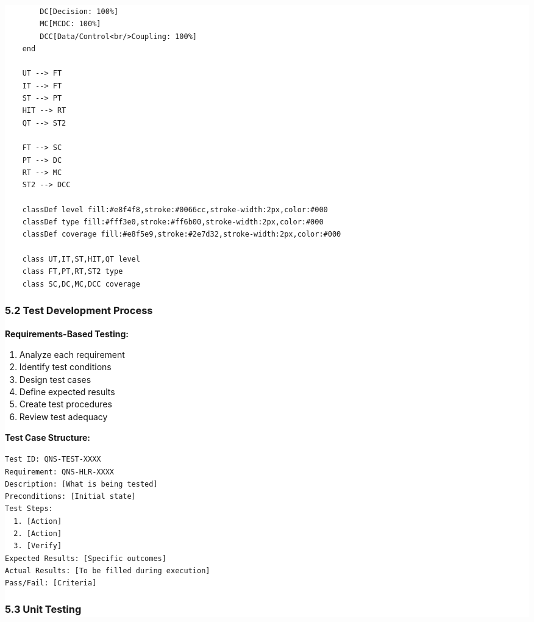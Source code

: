```mermaid
        DC[Decision: 100%]
        MC[MCDC: 100%]
        DCC[Data/Control<br/>Coupling: 100%]
    end
    
    UT --> FT
    IT --> FT
    ST --> PT
    HIT --> RT
    QT --> ST2
    
    FT --> SC
    PT --> DC
    RT --> MC
    ST2 --> DCC
    
    classDef level fill:#e8f4f8,stroke:#0066cc,stroke-width:2px,color:#000
    classDef type fill:#fff3e0,stroke:#ff6b00,stroke-width:2px,color:#000
    classDef coverage fill:#e8f5e9,stroke:#2e7d32,stroke-width:2px,color:#000
    
    class UT,IT,ST,HIT,QT level
    class FT,PT,RT,ST2 type
    class SC,DC,MC,DCC coverage
```

### 5.2 Test Development Process

**Requirements-Based Testing:**
1. Analyze each requirement
2. Identify test conditions
3. Design test cases
4. Define expected results
5. Create test procedures
6. Review test adequacy

**Test Case Structure:**
```
Test ID: QNS-TEST-XXXX
Requirement: QNS-HLR-XXXX
Description: [What is being tested]
Preconditions: [Initial state]
Test Steps:
  1. [Action]
  2. [Action]
  3. [Verify]
Expected Results: [Specific outcomes]
Actual Results: [To be filled during execution]
Pass/Fail: [Criteria]
```

### 5.3 Unit Testing
